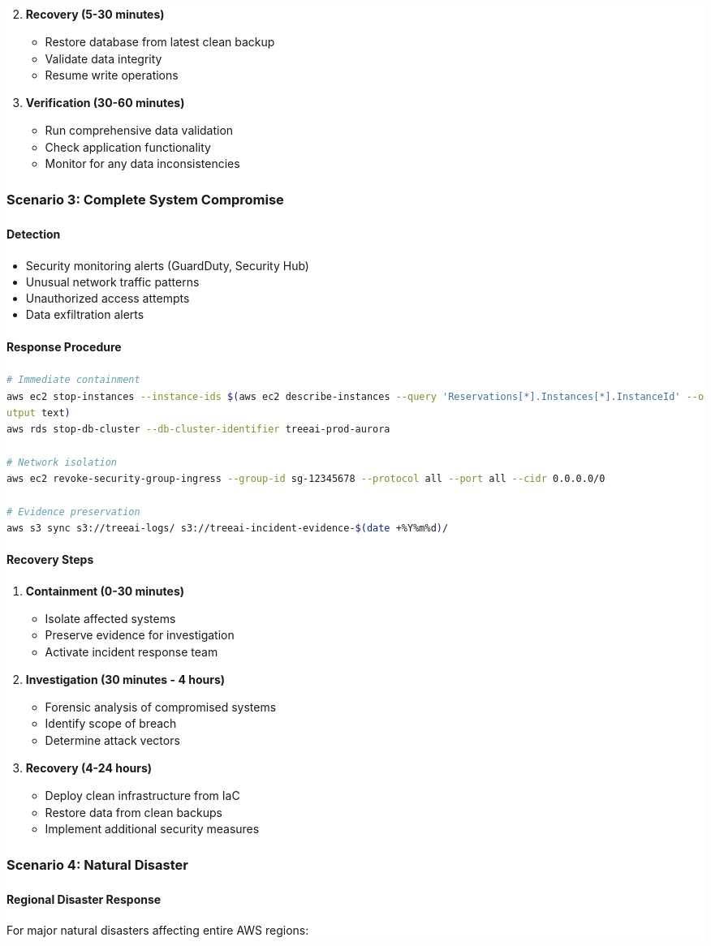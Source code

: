2. **Recovery (5-30 minutes)**
   - Restore database from latest clean backup
   - Validate data integrity
   - Resume write operations

3. **Verification (30-60 minutes)**
   - Run comprehensive data validation
   - Check application functionality
   - Monitor for any data inconsistencies

### Scenario 3: Complete System Compromise

#### Detection
- Security monitoring alerts (GuardDuty, Security Hub)
- Unusual network traffic patterns
- Unauthorized access attempts
- Data exfiltration alerts

#### Response Procedure
```bash
# Immediate containment
aws ec2 stop-instances --instance-ids $(aws ec2 describe-instances --query 'Reservations[*].Instances[*].InstanceId' --output text)
aws rds stop-db-cluster --db-cluster-identifier treeai-prod-aurora

# Network isolation
aws ec2 revoke-security-group-ingress --group-id sg-12345678 --protocol all --port all --cidr 0.0.0.0/0

# Evidence preservation
aws s3 sync s3://treeai-logs/ s3://treeai-incident-evidence-$(date +%Y%m%d)/
```

#### Recovery Steps
1. **Containment (0-30 minutes)**
   - Isolate affected systems
   - Preserve evidence for investigation
   - Activate incident response team

2. **Investigation (30 minutes - 4 hours)**
   - Forensic analysis of compromised systems
   - Identify scope of breach
   - Determine attack vectors

3. **Recovery (4-24 hours)**
   - Deploy clean infrastructure from IaC
   - Restore data from clean backups
   - Implement additional security measures

### Scenario 4: Natural Disaster

#### Regional Disaster Response
For major natural disasters affecting entire AWS regions:
